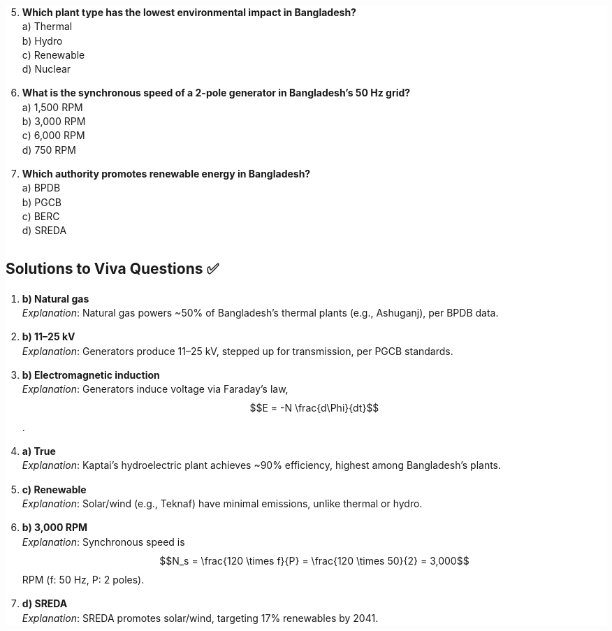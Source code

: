 5. **Which plant type has the lowest environmental impact in Bangladesh?**  
   a) Thermal  
   b) Hydro  
   c) Renewable  
   d) Nuclear  

6. **What is the synchronous speed of a 2-pole generator in Bangladesh’s 50 Hz grid?**  
   a) 1,500 RPM  
   b) 3,000 RPM  
   c) 6,000 RPM  
   d) 750 RPM  

7. **Which authority promotes renewable energy in Bangladesh?**  
   a) BPDB  
   b) PGCB  
   c) BERC  
   d) SREDA  

## Solutions to Viva Questions ✅
1. **b) Natural gas**  
   *Explanation*: Natural gas powers ~50% of Bangladesh’s thermal plants (e.g., Ashuganj), per BPDB data.

2. **b) 11–25 kV**  
   *Explanation*: Generators produce 11–25 kV, stepped up for transmission, per PGCB standards.

3. **b) Electromagnetic induction**  
   *Explanation*: Generators induce voltage via Faraday’s law, $$E = -N \frac{d\Phi}{dt}$$.

4. **a) True**  
   *Explanation*: Kaptai’s hydroelectric plant achieves ~90% efficiency, highest among Bangladesh’s plants.

5. **c) Renewable**  
   *Explanation*: Solar/wind (e.g., Teknaf) have minimal emissions, unlike thermal or hydro.

6. **b) 3,000 RPM**  
   *Explanation*: Synchronous speed is $$N_s = \frac{120 \times f}{P} = \frac{120 \times 50}{2} = 3,000$$ RPM (f: 50 Hz, P: 2 poles).

7. **d) SREDA**  
   *Explanation*: SREDA promotes solar/wind, targeting 17% renewables by 2041.
